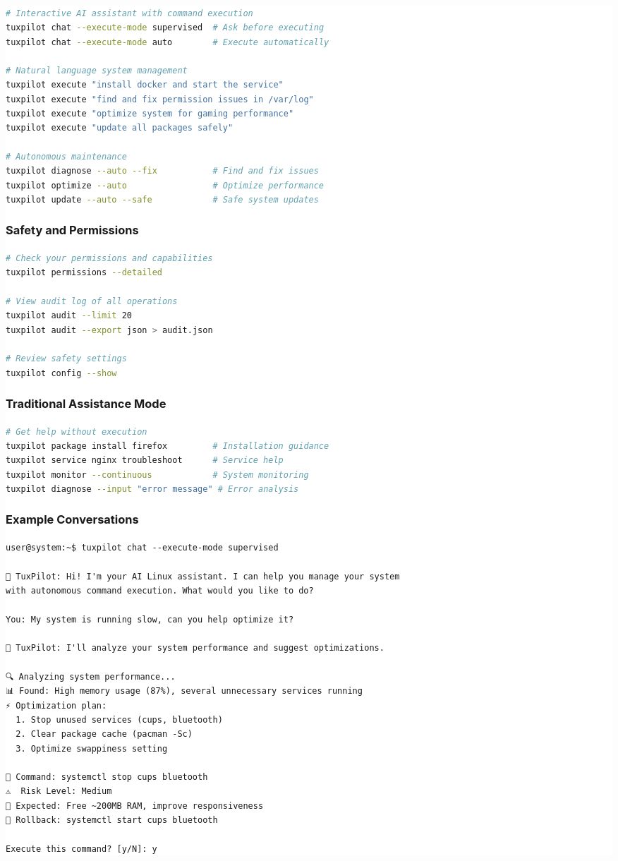 ```bash
# Interactive AI assistant with command execution
tuxpilot chat --execute-mode supervised  # Ask before executing
tuxpilot chat --execute-mode auto        # Execute automatically

# Natural language system management
tuxpilot execute "install docker and start the service"
tuxpilot execute "find and fix permission issues in /var/log"
tuxpilot execute "optimize system for gaming performance"
tuxpilot execute "update all packages safely"

# Autonomous maintenance
tuxpilot diagnose --auto --fix           # Find and fix issues
tuxpilot optimize --auto                 # Optimize performance
tuxpilot update --auto --safe            # Safe system updates
```

### **Safety and Permissions**

```bash
# Check your permissions and capabilities
tuxpilot permissions --detailed

# View audit log of all operations
tuxpilot audit --limit 20
tuxpilot audit --export json > audit.json

# Review safety settings
tuxpilot config --show
```

### **Traditional Assistance Mode**

```bash
# Get help without execution
tuxpilot package install firefox         # Installation guidance
tuxpilot service nginx troubleshoot      # Service help
tuxpilot monitor --continuous            # System monitoring
tuxpilot diagnose --input "error message" # Error analysis
```

### **Example Conversations**

```
user@system:~$ tuxpilot chat --execute-mode supervised

🤖 TuxPilot: Hi! I'm your AI Linux assistant. I can help you manage your system 
with autonomous command execution. What would you like to do?

You: My system is running slow, can you help optimize it?

🤖 TuxPilot: I'll analyze your system performance and suggest optimizations.

🔍 Analyzing system performance...
📊 Found: High memory usage (87%), several unnecessary services running
⚡ Optimization plan:
  1. Stop unused services (cups, bluetooth)
  2. Clear package cache (pacman -Sc)
  3. Optimize swappiness setting

🔧 Command: systemctl stop cups bluetooth
⚠️  Risk Level: Medium
🎯 Expected: Free ~200MB RAM, improve responsiveness
🔄 Rollback: systemctl start cups bluetooth

Execute this command? [y/N]: y
```